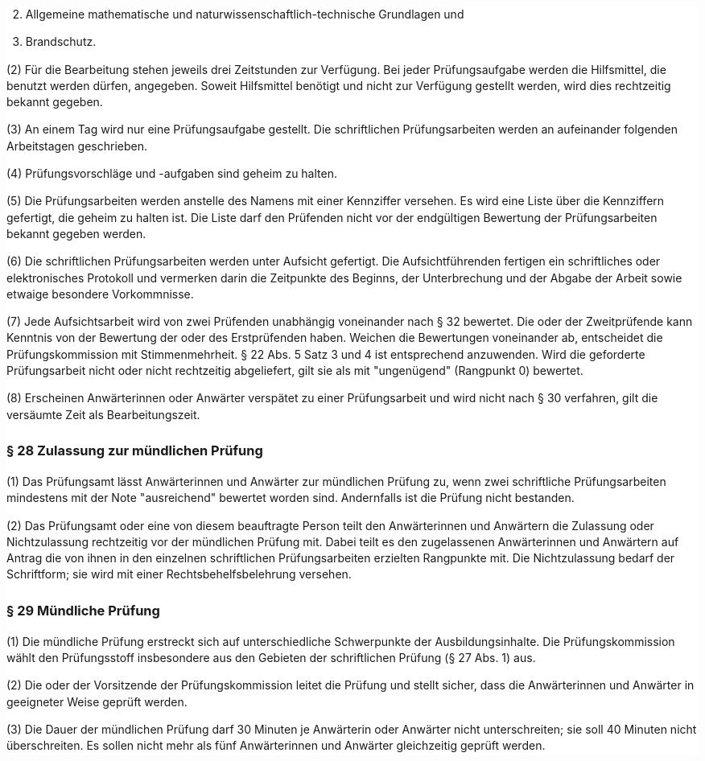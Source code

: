 
2.  Allgemeine mathematische und naturwissenschaftlich-technische Grundlagen und


3.  Brandschutz.




(2) Für die Bearbeitung stehen jeweils drei Zeitstunden zur Verfügung. Bei jeder Prüfungsaufgabe werden die Hilfsmittel, die benutzt werden dürfen, angegeben. Soweit Hilfsmittel benötigt und nicht zur Verfügung gestellt werden, wird dies rechtzeitig bekannt gegeben.

(3) An einem Tag wird nur eine Prüfungsaufgabe gestellt. Die schriftlichen Prüfungsarbeiten werden an aufeinander folgenden Arbeitstagen geschrieben.

(4) Prüfungsvorschläge und -aufgaben sind geheim zu halten.

(5) Die Prüfungsarbeiten werden anstelle des Namens mit einer Kennziffer versehen. Es wird eine Liste über die Kennziffern gefertigt, die geheim zu halten ist. Die Liste darf den Prüfenden nicht vor der endgültigen Bewertung der Prüfungsarbeiten bekannt gegeben werden.

(6) Die schriftlichen Prüfungsarbeiten werden unter Aufsicht gefertigt. Die Aufsichtführenden fertigen ein schriftliches oder elektronisches Protokoll und vermerken darin die Zeitpunkte des Beginns, der Unterbrechung und der Abgabe der Arbeit sowie etwaige besondere Vorkommnisse.

(7) Jede Aufsichtsarbeit wird von zwei Prüfenden unabhängig voneinander nach § 32 bewertet. Die oder der Zweitprüfende kann Kenntnis von der Bewertung der oder des Erstprüfenden haben. Weichen die Bewertungen voneinander ab, entscheidet die Prüfungskommission mit Stimmenmehrheit. § 22 Abs. 5 Satz 3 und 4 ist entsprechend anzuwenden. Wird die geforderte Prüfungsarbeit nicht oder nicht rechtzeitig abgeliefert, gilt sie als mit "ungenügend" (Rangpunkt 0) bewertet.

(8) Erscheinen Anwärterinnen oder Anwärter verspätet zu einer Prüfungsarbeit und wird nicht nach § 30 verfahren, gilt die versäumte Zeit als Bearbeitungszeit.


### § 28 Zulassung zur mündlichen Prüfung

(1) Das Prüfungsamt lässt Anwärterinnen und Anwärter zur mündlichen Prüfung zu, wenn zwei schriftliche Prüfungsarbeiten mindestens mit der Note "ausreichend" bewertet worden sind. Andernfalls ist die Prüfung nicht bestanden.

(2) Das Prüfungsamt oder eine von diesem beauftragte Person teilt den Anwärterinnen und Anwärtern die Zulassung oder Nichtzulassung rechtzeitig vor der mündlichen Prüfung mit. Dabei teilt es den zugelassenen Anwärterinnen und Anwärtern auf Antrag die von ihnen in den einzelnen schriftlichen Prüfungsarbeiten erzielten Rangpunkte mit. Die Nichtzulassung bedarf der Schriftform; sie wird mit einer Rechtsbehelfsbelehrung versehen.


### § 29 Mündliche Prüfung

(1) Die mündliche Prüfung erstreckt sich auf unterschiedliche Schwerpunkte der Ausbildungsinhalte. Die Prüfungskommission wählt den Prüfungsstoff insbesondere aus den Gebieten der schriftlichen Prüfung (§ 27 Abs. 1) aus.

(2) Die oder der Vorsitzende der Prüfungskommission leitet die Prüfung und stellt sicher, dass die Anwärterinnen und Anwärter in geeigneter Weise geprüft werden.

(3) Die Dauer der mündlichen Prüfung darf 30 Minuten je Anwärterin oder Anwärter nicht unterschreiten; sie soll 40 Minuten nicht überschreiten. Es sollen nicht mehr als fünf Anwärterinnen und Anwärter gleichzeitig geprüft werden.
